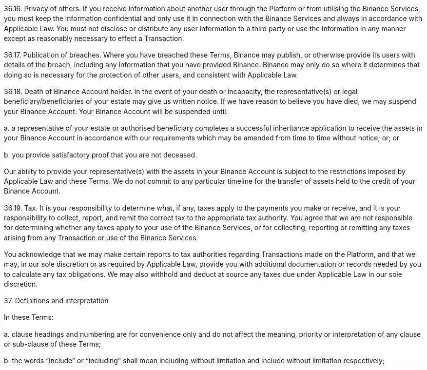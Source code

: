 36.16. Privacy of others. If you receive information about another user
through the Platform or from utilising the Binance Services, you must keep the
information confidential and only use it in connection with the Binance
Services and always in accordance with Applicable Law. You must not disclose
or distribute any user information to a third party or use the information in
any manner except as reasonably necessary to effect a Transaction.

36.17. Publication of breaches. Where you have breached these Terms, Binance
may publish, or otherwise provide its users with details of the breach,
including any information that you have provided Binance. Binance may only do
so where it determines that doing so is necessary for the protection of other
users, and consistent with Applicable Law.

36.18. Death of Binance Account holder. In the event of your death or
incapacity, the representative(s) or legal beneficiary/beneficiaries of your
estate may give us written notice. If we have reason to believe you have died,
we may suspend your Binance Account. Your Binance Account will be suspended
until:

a. a representative of your estate or authorised beneficiary completes a
successful inheritance application to receive the assets in your Binance
Account in accordance with our requirements which may be amended from time to
time without notice; or; or

b. you provide satisfactory proof that you are not deceased.

Our ability to provide your representative(s) with the assets in your Binance
Account is subject to the restrictions imposed by Applicable Law and these
Terms. We do not commit to any particular timeline for the transfer of assets
held to the credit of your Binance Account.

36.19. Tax. It is your responsibility to determine what, if any, taxes apply
to the payments you make or receive, and it is your responsibility to collect,
report, and remit the correct tax to the appropriate tax authority. You agree
that we are not responsible for determining whether any taxes apply to your
use of the Binance Services, or for collecting, reporting or remitting any
taxes arising from any Transaction or use of the Binance Services.

You acknowledge that we may make certain reports to tax authorities regarding
Transactions made on the Platform, and that we may, in our sole discretion or
as required by Applicable Law, provide you with additional documentation or
records needed by you to calculate any tax obligations. We may also withhold
and deduct at source any taxes due under Applicable Law in our sole
discretion.

37\. Definitions and interpretation

In these Terms:

a. clause headings and numbering are for convenience only and do not affect
the meaning, priority or interpretation of any clause or sub-clause of these
Terms;

b. the words “include” or “including” shall mean including without limitation
and include without limitation respectively;
